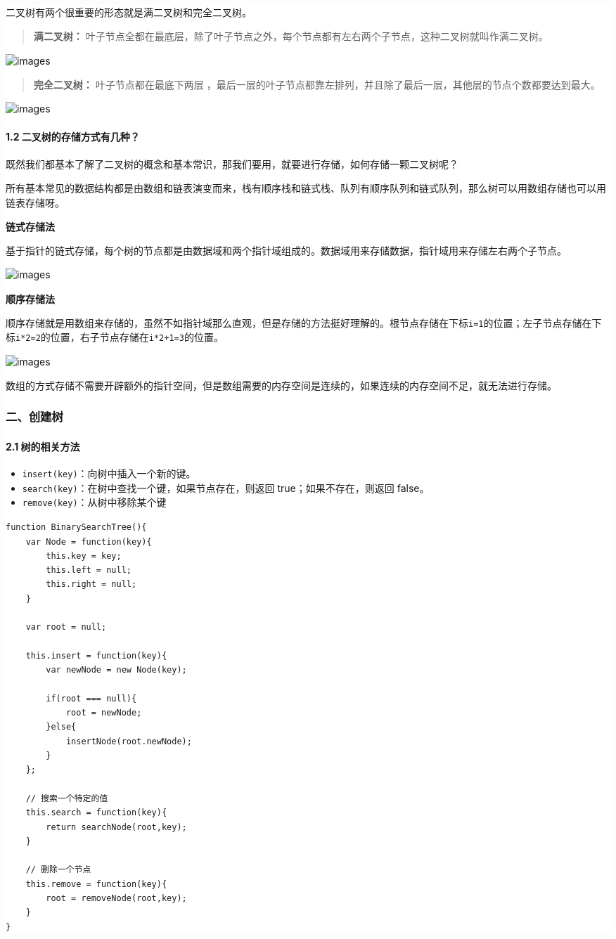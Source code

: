 二叉树有两个很重要的形态就是满二叉树和完全二叉树。

> **满二叉树：** 叶子节点全都在最底层，除了叶子节点之外，每个节点都有左右两个子节点，这种二叉树就叫作满二叉树。

![images](tree05.jpg)

> **完全二叉树：** 叶子节点都在最底下两层 ，最后一层的叶子节点都靠左排列，并且除了最后一层，其他层的节点个数都要达到最大。

![images](tree06.jpg)

#### 1.2 二叉树的存储方式有几种？

既然我们都基本了解了二叉树的概念和基本常识，那我们要用，就要进行存储，如何存储一颗二叉树呢？

所有基本常见的数据结构都是由数组和链表演变而来，栈有顺序栈和链式栈、队列有顺序队列和链式队列，那么树可以用数组存储也可以用链表存储呀。

**链式存储法**

基于指针的链式存储，每个树的节点都是由数据域和两个指针域组成的。数据域用来存储数据，指针域用来存储左右两个子节点。

![images](tree07.png)

**顺序存储法**

顺序存储就是用数组来存储的，虽然不如指针域那么直观，但是存储的方法挺好理解的。根节点存储在下标`i=1`的位置；左子节点存储在下标`i*2=2`的位置，右子节点存储在`i*2+1=3`的位置。

![images](tree08.png)

数组的方式存储不需要开辟额外的指针空间，但是数组需要的内存空间是连续的，如果连续的内存空间不足，就无法进行存储。

### 二、创建树

#### 2.1 树的相关方法

- `insert(key)`：向树中插入一个新的键。
- `search(key)`：在树中查找一个键，如果节点存在，则返回 true；如果不存在，则返回 false。
- `remove(key)`：从树中移除某个键

```
function BinarySearchTree(){
    var Node = function(key){
        this.key = key;
        this.left = null;
        this.right = null;
    }

    var root = null;

    this.insert = function(key){
        var newNode = new Node(key);

        if(root === null){
            root = newNode;
        }else{
            insertNode(root.newNode);
        }
    };

    // 搜索一个特定的值
    this.search = function(key){
        return searchNode(root,key);
    }

    // 删除一个节点
    this.remove = function(key){
        root = removeNode(root,key);
    }
}
```